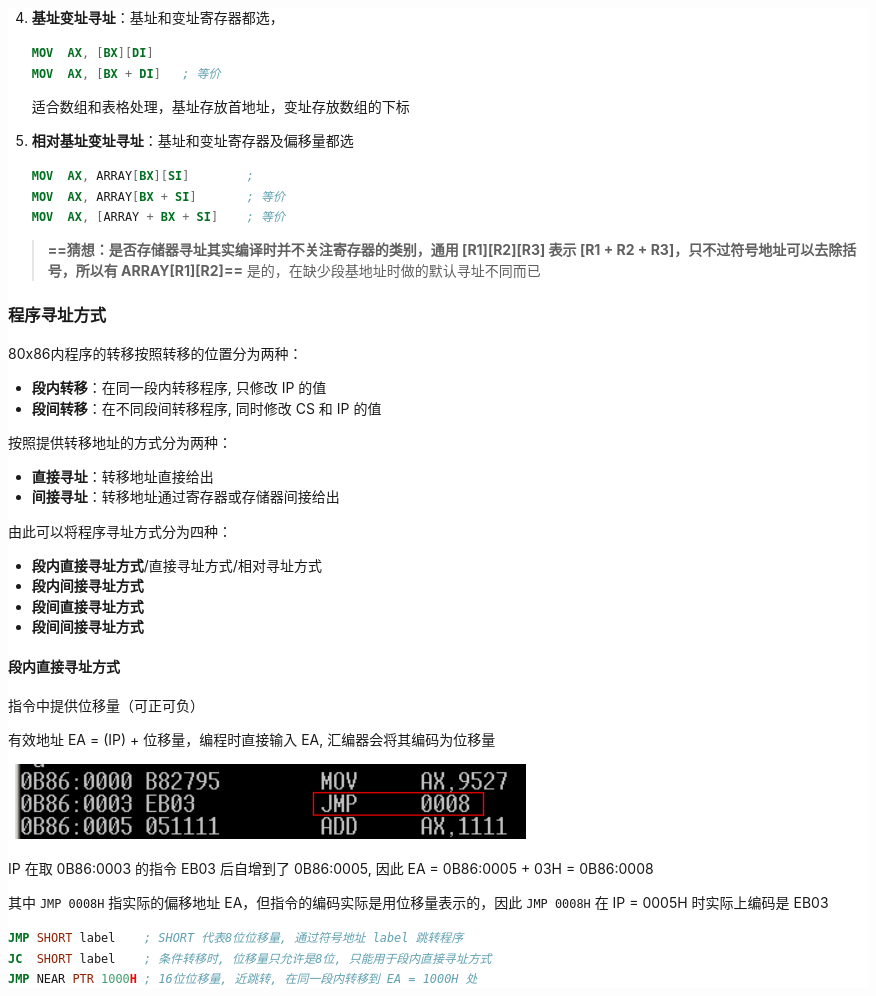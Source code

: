 4. **基址变址寻址**：基址和变址寄存器都选，

    ```nasm
    MOV  AX, [BX][DI]
    MOV  AX, [BX + DI]   ; 等价
    ```

    适合数组和表格处理，基址存放首地址，变址存放数组的下标

5. **相对基址变址寻址**：基址和变址寄存器及偏移量都选

    ```nasm
    MOV  AX, ARRAY[BX][SI]        ;
    MOV  AX, ARRAY[BX + SI]       ; 等价
    MOV  AX, [ARRAY + BX + SI]    ; 等价
    ```

> **==猜想：是否存储器寻址其实编译时并不关注寄存器的类别，通用 \[R1]\[R2]\[R3] 表示 [R1 + R2 + R3]，只不过符号地址可以去除括号，所以有 ARRAY\[R1]\[R2]==**
> 是的，在缺少段基地址时做的默认寻址不同而已

### 程序寻址方式

80x86内程序的转移按照转移的位置分为两种：

- **段内转移**：在同一段内转移程序, 只修改 IP 的值
- **段间转移**：在不同段间转移程序, 同时修改 CS 和 IP 的值

按照提供转移地址的方式分为两种：

- **直接寻址**：转移地址直接给出
- **间接寻址**：转移地址通过寄存器或存储器间接给出

由此可以将程序寻址方式分为四种：

- **段内直接寻址方式**/直接寻址方式/相对寻址方式
- **段内间接寻址方式**
- **段间直接寻址方式**
- **段间间接寻址方式**

#### 段内直接寻址方式

指令中提供位移量（可正可负）

有效地址 EA = (IP) + 位移量，编程时直接输入 EA, 汇编器会将其编码为位移量

![alt text](img/image-10.png)

IP 在取 0B86:0003 的指令 EB03 后自增到了 0B86:0005, 因此 EA = 0B86:0005 + 03H = 0B86:0008

其中 `JMP 0008H` 指实际的偏移地址 EA，但指令的编码实际是用位移量表示的，因此 `JMP 0008H` 在 IP = 0005H 时实际上编码是 EB03

```nasm
JMP SHORT label    ; SHORT 代表8位位移量, 通过符号地址 label 跳转程序
JC  SHORT label    ; 条件转移时, 位移量只允许是8位, 只能用于段内直接寻址方式
JMP NEAR PTR 1000H ; 16位位移量, 近跳转, 在同一段内转移到 EA = 1000H 处
```
